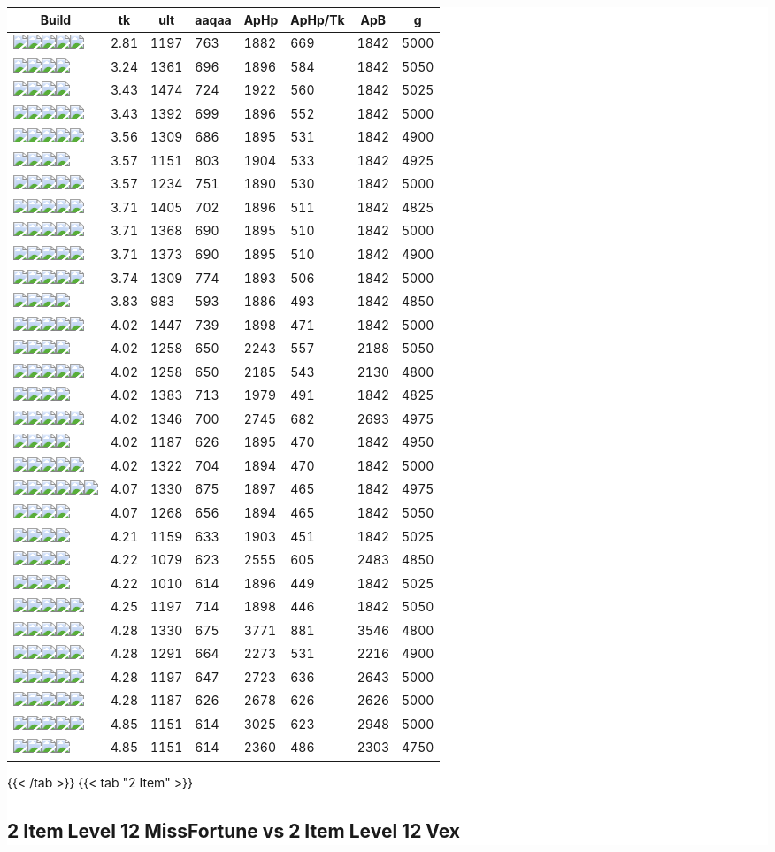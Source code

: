 



 Build |tk|ult|aaqaa|ApHp|ApHp/Tk|ApB|g
-|-|-|-|-|-|-|-
![](/item/6672.png)![](/item/1001.png)![](/item/1053.png)![](/item/1055.png)![](/item/1036.png)|2.81|1197|763|1882|669|1842|5000
![](/item/6675.png)![](/item/1001.png)![](/item/1053.png)![](/item/1055.png)|3.24|1361|696|1896|584|1842|5050
![](/item/3074.png)![](/item/1001.png)![](/item/1055.png)![](/item/1037.png)|3.43|1474|724|1922|560|1842|5025
![](/item/6696.png)![](/item/1001.png)![](/item/1053.png)![](/item/1055.png)![](/item/1036.png)|3.43|1392|699|1896|552|1842|5000
![](/item/3508.png)![](/item/1001.png)![](/item/1053.png)![](/item/1055.png)![](/item/1036.png)|3.56|1309|686|1895|531|1842|4900
![](/item/3153.png)![](/item/1001.png)![](/item/1055.png)![](/item/1037.png)|3.57|1151|803|1904|533|1842|4925
![](/item/3087.png)![](/item/1001.png)![](/item/1053.png)![](/item/1055.png)![](/item/1036.png)|3.57|1234|751|1890|530|1842|5000
![](/item/3179.png)![](/item/1001.png)![](/item/1053.png)![](/item/1055.png)![](/item/1037.png)|3.71|1405|702|1896|511|1842|4825
![](/item/6693.png)![](/item/1001.png)![](/item/1053.png)![](/item/1055.png)![](/item/1036.png)|3.71|1368|690|1895|510|1842|5000
![](/item/3004.png)![](/item/1001.png)![](/item/1053.png)![](/item/1055.png)![](/item/1036.png)|3.71|1373|690|1895|510|1842|4900
![](/item/3095.png)![](/item/1001.png)![](/item/1053.png)![](/item/1055.png)![](/item/1036.png)|3.74|1309|774|1893|506|1842|5000
![](/item/3115.png)![](/item/1001.png)![](/item/1053.png)![](/item/1055.png)|3.83|983|593|1886|493|1842|4850
![](/item/6676.png)![](/item/1001.png)![](/item/1053.png)![](/item/1055.png)![](/item/1036.png)|4.02|1447|739|1898|471|1842|5000
![](/item/3161.png)![](/item/1001.png)![](/item/1053.png)![](/item/1055.png)|4.02|1258|650|2243|557|2188|5050
![](/item/6609.png)![](/item/1001.png)![](/item/1053.png)![](/item/1055.png)![](/item/1036.png)|4.02|1258|650|2185|543|2130|4800
![](/item/3072.png)![](/item/1001.png)![](/item/1055.png)![](/item/1037.png)|4.02|1383|713|1979|491|1842|4825
![](/item/6673.png)![](/item/1001.png)![](/item/1055.png)![](/item/1037.png)![](/item/1036.png)|4.02|1346|700|2745|682|2693|4975
![](/item/6333.png)![](/item/1001.png)![](/item/1053.png)![](/item/1055.png)|4.02|1187|626|1895|470|1842|4950
![](/item/3033.png)![](/item/1001.png)![](/item/1053.png)![](/item/1055.png)![](/item/1036.png)|4.02|1322|704|1894|470|1842|5000
![](/item/3006.png)![](/item/1053.png)![](/item/1055.png)![](/item/1038.png)![](/item/1037.png)![](/item/1036.png)|4.07|1330|675|1897|465|1842|4975
![](/item/6695.png)![](/item/1053.png)![](/item/1055.png)![](/item/3006.png)|4.07|1268|656|1894|465|1842|5050
![](/item/3046.png)![](/item/1053.png)![](/item/1055.png)![](/item/1037.png)|4.21|1159|633|1903|451|1842|5025
![](/item/3091.png)![](/item/1001.png)![](/item/1053.png)![](/item/1055.png)|4.22|1079|623|2555|605|2483|4850
![](/item/3085.png)![](/item/1053.png)![](/item/1055.png)![](/item/1037.png)|4.22|1010|614|1896|449|1842|5025
![](/item/3094.png)![](/item/1053.png)![](/item/1055.png)![](/item/1036.png)![](/item/1036.png)|4.25|1197|714|1898|446|1842|5050
![](/item/3156.png)![](/item/1001.png)![](/item/1053.png)![](/item/1055.png)![](/item/1036.png)|4.28|1330|675|3771|881|3546|4800
![](/item/3814.png)![](/item/1001.png)![](/item/1053.png)![](/item/1055.png)![](/item/1036.png)|4.28|1291|664|2273|531|2216|4900
![](/item/3139.png)![](/item/1001.png)![](/item/1053.png)![](/item/1055.png)![](/item/1036.png)|4.28|1197|647|2723|636|2643|5000
![](/item/3026.png)![](/item/1001.png)![](/item/1053.png)![](/item/1055.png)![](/item/1036.png)|4.28|1187|626|2678|626|2626|5000
![](/item/6035.png)![](/item/1001.png)![](/item/1053.png)![](/item/1055.png)![](/item/1036.png)|4.85|1151|614|3025|623|2948|5000
![](/item/3071.png)![](/item/1001.png)![](/item/1053.png)![](/item/1055.png)|4.85|1151|614|2360|486|2303|4750
{{< /tab >}}
{{< tab "2 Item" >}}
## 2 Item Level 12 MissFortune vs 2 Item Level 12 Vex
